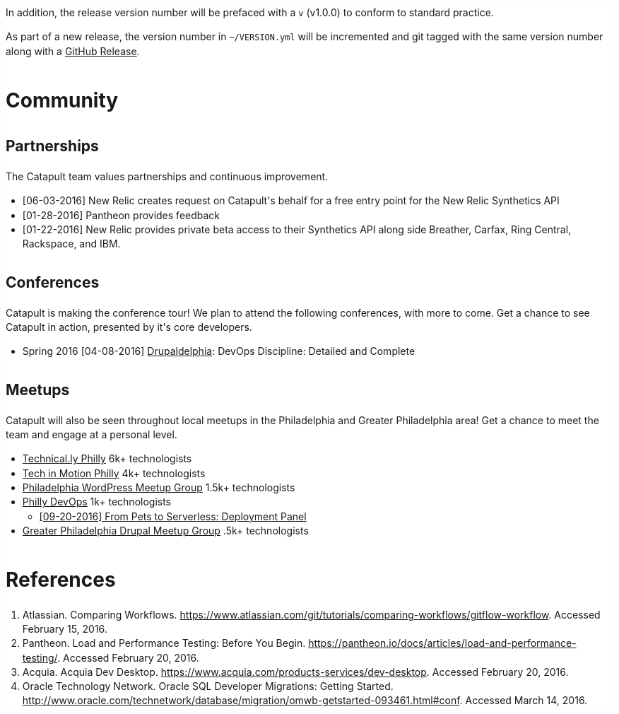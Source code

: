 In addition, the release version number will be prefaced with a `v` (v1.0.0) to conform to standard practice.

As part of a new release, the version number in `~/VERSION.yml` will be incremented and git tagged with the same version number along with a [GitHub Release](https://help.github.com/articles/about-releases/).



# Community #



## Partnerships ##

The Catapult team values partnerships and continuous improvement.

* [06-03-2016] New Relic creates request on Catapult's behalf for a free entry point for the New Relic Synthetics API
* [01-28-2016] Pantheon provides feedback
* [01-22-2016] New Relic provides private beta access to their Synthetics API along side Breather, Carfax, Ring Central, Rackspace, and IBM.



## Conferences ##

Catapult is making the conference tour! We plan to attend the following conferences, with more to come. Get a chance to see Catapult in action, presented by it's core developers.

* Spring 2016 [04-08-2016] [Drupaldelphia](http://drupaldelphia.com/): DevOps Discipline: Detailed and Complete



## Meetups ##

Catapult will also be seen throughout local meetups in the Philadelphia and Greater Philadelphia area! Get a chance to meet the team and engage at a personal level.

* [Technical.ly Philly](http://www.meetup.com/Technically-Philly/) 6k+ technologists
* [Tech in Motion Philly](http://www.meetup.com/TechinMotionPhilly/) 4k+ technologists
* [Philadelphia WordPress Meetup Group](http://www.meetup.com/philadelphia-wordpress-meetup-group/) 1.5k+ technologists
* [Philly DevOps](http://www.meetup.com/PhillyDevOps/) 1k+ technologists
    * [\[09-20-2016\]  From Pets to Serverless: Deployment Panel](https://www.meetup.com/PhillyDevOps/events/232930398/)
* [Greater Philadelphia Drupal Meetup Group](http://www.meetup.com/drupaldelphia/) .5k+ technologists



# References #
1. Atlassian. Comparing Workflows. https://www.atlassian.com/git/tutorials/comparing-workflows/gitflow-workflow. Accessed February 15, 2016.
2. Pantheon. Load and Performance Testing: Before You Begin. https://pantheon.io/docs/articles/load-and-performance-testing/. Accessed February 20, 2016.
3. Acquia. Acquia Dev Desktop. https://www.acquia.com/products-services/dev-desktop. Accessed February 20, 2016.
4. Oracle Technology Network. Oracle SQL Developer Migrations: Getting Started. http://www.oracle.com/technetwork/database/migration/omwb-getstarted-093461.html#conf. Accessed March 14, 2016.
